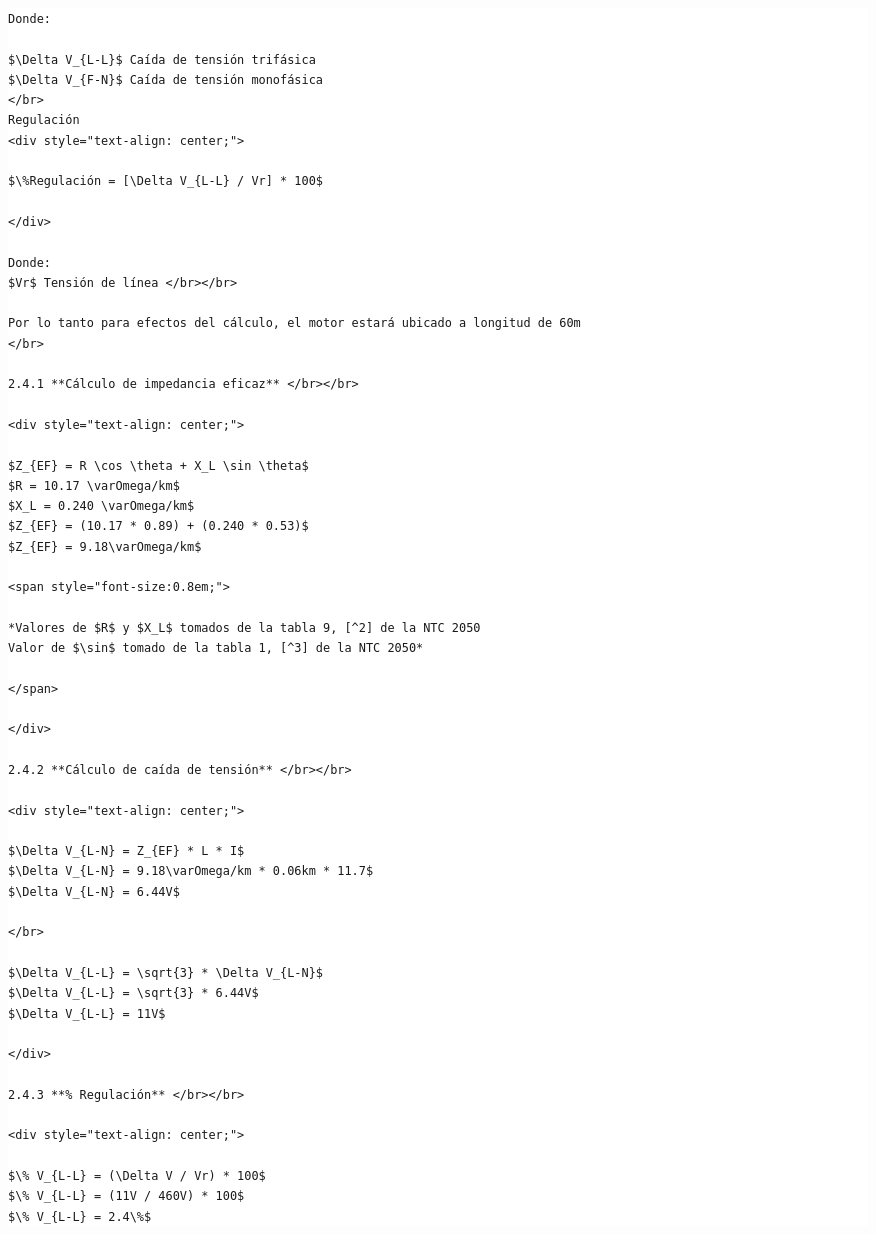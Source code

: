     Donde:

    $\Delta V_{L-L}$ Caída de tensión trifásica
    $\Delta V_{F-N}$ Caída de tensión monofásica
    </br>
    Regulación
    <div style="text-align: center;">

    $\%Regulación = [\Delta V_{L-L} / Vr] * 100$

    </div>

    Donde:
    $Vr$ Tensión de línea </br></br>

    Por lo tanto para efectos del cálculo, el motor estará ubicado a longitud de 60m
    </br>

    2.4.1 **Cálculo de impedancia eficaz** </br></br>

    <div style="text-align: center;">

    $Z_{EF} = R \cos \theta + X_L \sin \theta$
    $R = 10.17 \varOmega/km$
    $X_L = 0.240 \varOmega/km$
    $Z_{EF} = (10.17 * 0.89) + (0.240 * 0.53)$
    $Z_{EF} = 9.18\varOmega/km$

    <span style="font-size:0.8em;">

    *Valores de $R$ y $X_L$ tomados de la tabla 9, [^2] de la NTC 2050
    Valor de $\sin$ tomado de la tabla 1, [^3] de la NTC 2050*

    </span>

    </div>

    2.4.2 **Cálculo de caída de tensión** </br></br>

    <div style="text-align: center;">

    $\Delta V_{L-N} = Z_{EF} * L * I$
    $\Delta V_{L-N} = 9.18\varOmega/km * 0.06km * 11.7$
    $\Delta V_{L-N} = 6.44V$

    </br>

    $\Delta V_{L-L} = \sqrt{3} * \Delta V_{L-N}$
    $\Delta V_{L-L} = \sqrt{3} * 6.44V$
    $\Delta V_{L-L} = 11V$

    </div>

    2.4.3 **% Regulación** </br></br>

    <div style="text-align: center;">

    $\% V_{L-L} = (\Delta V / Vr) * 100$
    $\% V_{L-L} = (11V / 460V) * 100$
    $\% V_{L-L} = 2.4\%$


[^1]: ***Tabla 430.7(B)***
[^2]: ***Tabla 9***
[^3]: ***Tabla 1***
[^4]: ***Tabla 310.15***